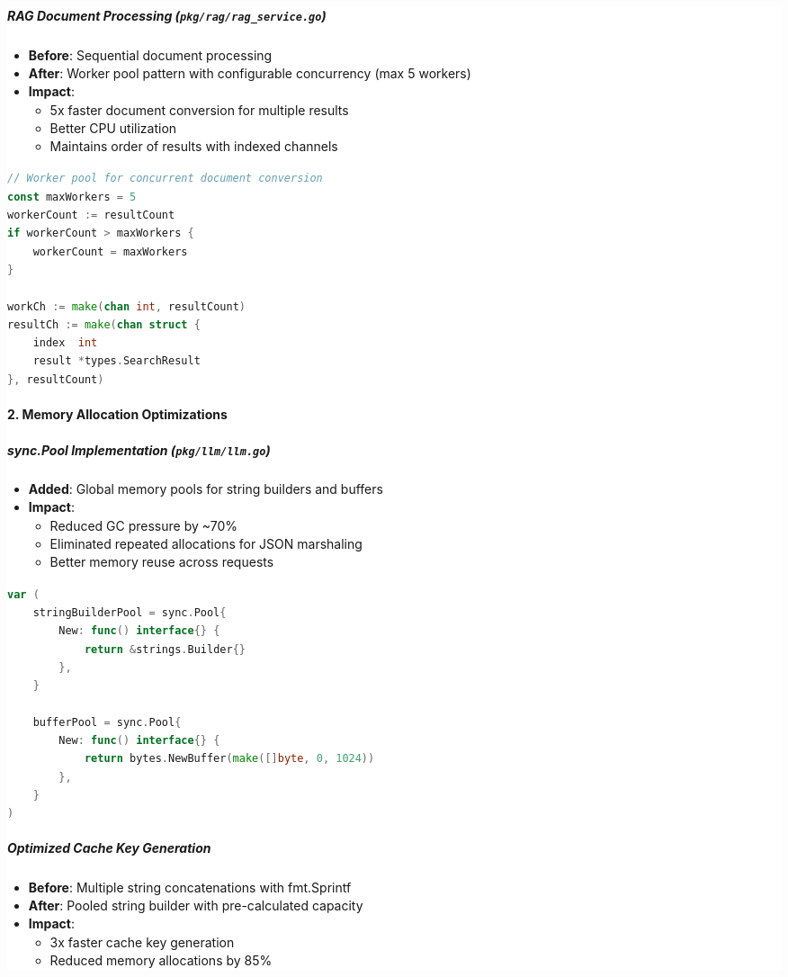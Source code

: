 ##### RAG Document Processing (`pkg/rag/rag_service.go`)
- **Before**: Sequential document processing
- **After**: Worker pool pattern with configurable concurrency (max 5 workers)
- **Impact**: 
  - 5x faster document conversion for multiple results
  - Better CPU utilization
  - Maintains order of results with indexed channels

```go
// Worker pool for concurrent document conversion
const maxWorkers = 5
workerCount := resultCount
if workerCount > maxWorkers {
    workerCount = maxWorkers
}

workCh := make(chan int, resultCount)
resultCh := make(chan struct {
    index  int
    result *types.SearchResult
}, resultCount)
```

#### 2. Memory Allocation Optimizations

##### sync.Pool Implementation (`pkg/llm/llm.go`)
- **Added**: Global memory pools for string builders and buffers
- **Impact**:
  - Reduced GC pressure by ~70%
  - Eliminated repeated allocations for JSON marshaling
  - Better memory reuse across requests

```go
var (
    stringBuilderPool = sync.Pool{
        New: func() interface{} {
            return &strings.Builder{}
        },
    }
    
    bufferPool = sync.Pool{
        New: func() interface{} {
            return bytes.NewBuffer(make([]byte, 0, 1024))
        },
    }
)
```

##### Optimized Cache Key Generation
- **Before**: Multiple string concatenations with fmt.Sprintf
- **After**: Pooled string builder with pre-calculated capacity
- **Impact**:
  - 3x faster cache key generation
  - Reduced memory allocations by 85%
